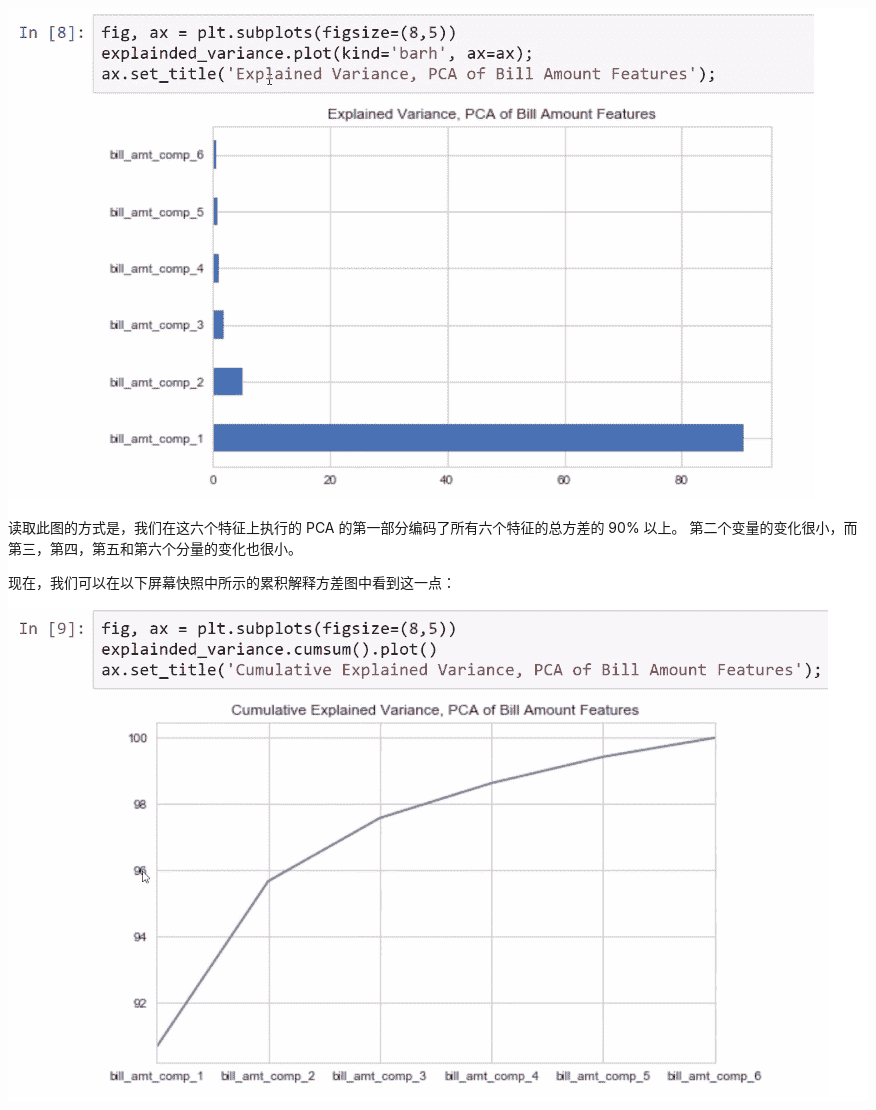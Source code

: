 ![](img/e63ef069-1047-4913-b7d1-396f817af0df.png)

读取此图的方式是，我们在这六个特征上执行的 PCA 的第一部分编码了所有六个特征的总方差的 90% 以上。 第二个变量的变化很小，而第三，第四，第五和第六个分量的变化也很小。

现在，我们可以在以下屏幕快照中所示的累积解释方差图中看到这一点：

![](img/ef93a131-19d8-4ce0-b10e-698b21ef1cfa.png)
